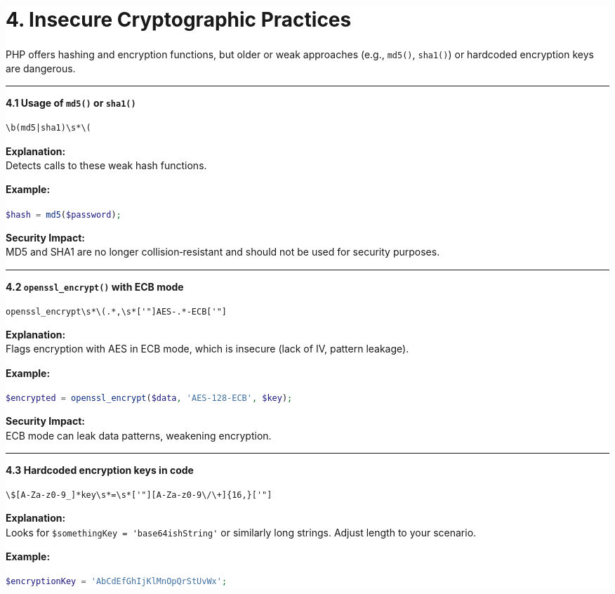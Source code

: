 # 4. Insecure Cryptographic Practices

PHP offers hashing and encryption functions, but older or weak approaches (e.g., `md5()`, `sha1()`) or hardcoded encryption keys are dangerous.

---

**4.1 Usage of `md5()` or `sha1()`**

```regex
\b(md5|sha1)\s*\(
```

**Explanation:**  
Detects calls to these weak hash functions.

**Example:**

```php
$hash = md5($password);
```

**Security Impact:**  
MD5 and SHA1 are no longer collision‐resistant and should not be used for security purposes.

---

**4.2 `openssl_encrypt()` with ECB mode**

```regex
openssl_encrypt\s*\(.*,\s*['"]AES-.*-ECB['"]
```

**Explanation:**  
Flags encryption with AES in ECB mode, which is insecure (lack of IV, pattern leakage).

**Example:**

```php
$encrypted = openssl_encrypt($data, 'AES-128-ECB', $key);
```

**Security Impact:**  
ECB mode can leak data patterns, weakening encryption.

---

**4.3 Hardcoded encryption keys in code**

```regex
\$[A-Za-z0-9_]*key\s*=\s*['"][A-Za-z0-9\/\+]{16,}['"]
```

**Explanation:**  
Looks for `$somethingKey = 'base64ishString'` or similarly long strings. Adjust length to your scenario.

**Example:**

```php
$encryptionKey = 'AbCdEfGhIjKlMnOpQrStUvWx';
```

